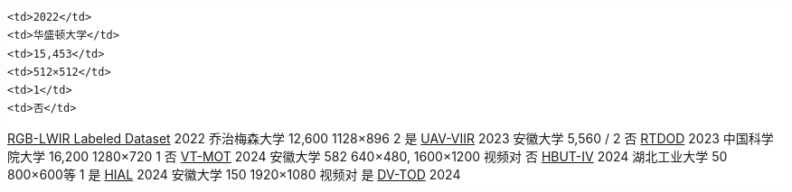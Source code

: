     <td>2022</td>
    <td>华盛顿大学</td>
    <td>15,453</td>
    <td>512×512</td>
    <td>1</td>
    <td>否</td>
  </tr>
  <tr>
    <td><a href="https://zenodo.org/records/7465521#.Y6Jk0XbMJD8">RGB-LWIR Labeled Dataset</a></td>
    <td>2022</td>
    <td>乔治梅森大学</td>
    <td>12,600</td>
    <td>1128×896</td>
    <td>2</td>
    <td>是</td>
  </tr>
  <tr>
    <td><a href="https://github.com/ahucslf/UAV-VIIR">UAV-VIIR</a></td>
    <td>2023</td>
    <td>安徽大学</td>
    <td>5,560</td>
    <td>/</td>
    <td>2</td>
    <td>否</td>
  </tr>
  <tr>
    <td><a href="https://github.com/fengh96/RTDOD">RTDOD</a></td>
    <td>2023</td>
    <td>中国科学院大学</td>
    <td>16,200</td>
    <td>1280×720</td>
    <td>1</td>
    <td>否</td>
  </tr>
  <tr>
    <td><a href="https://github.com/wgw123wqw/PFTrack/blob/main/videos/VTMOT.mp4">VT-MOT</a></td>
    <td>2024</td>
    <td>安徽大学</td>
    <td>582</td>
    <td>640×480, 1600×1200</td>
    <td>视频对</td>
    <td>否</td>
  </tr>
  <tr>
    <td><a href="https://github.com/XingLongh/GTM-Fuse">HBUT-IV</a></td>
    <td>2024</td>
    <td>湖北工业大学</td>
    <td>50</td>
    <td>800×600等</td>
    <td>1</td>
    <td>是</td>
  </tr>
  <tr>
    <td><a href="https://github.com/mmic-lab/Datasets-and-benchmark-code/tree/main">HIAL</a></td>
    <td>2024</td>
    <td>安徽大学</td>
    <td>150</td>
    <td>1920×1080</td>
    <td>视频对</td>
    <td>是</td>
  </tr>
  <tr>
    <td><a href="https://github.com/VDT-2048/DV-TOD#tab-readme-ov-file">DV-TOD</a></td>
    <td>2024</td>